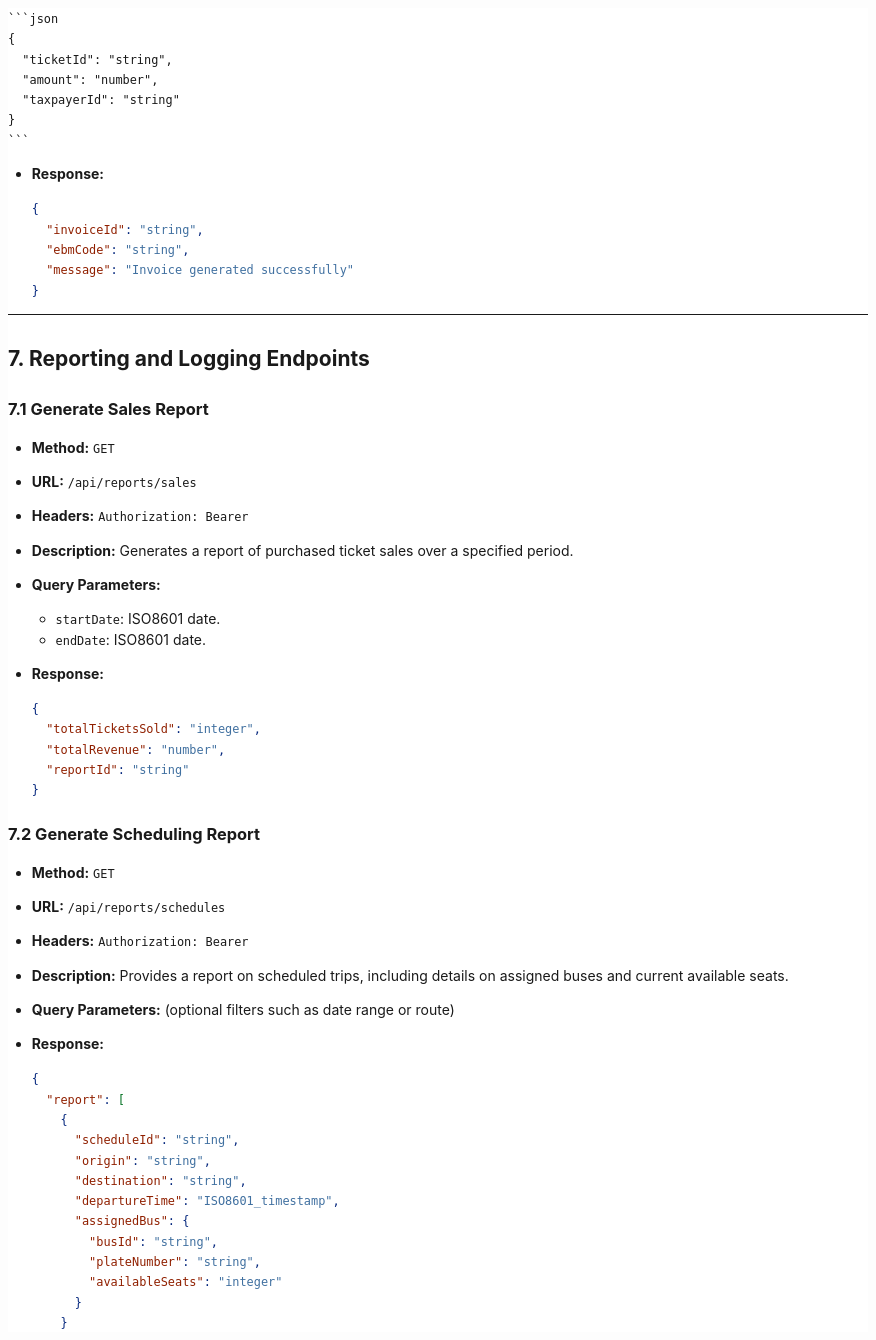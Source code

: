     ```json
    {
      "ticketId": "string",
      "amount": "number",
      "taxpayerId": "string"
    }
    ```

* **Response:**

    ```json
    {
      "invoiceId": "string",
      "ebmCode": "string",
      "message": "Invoice generated successfully"
    }
    ```

---

## 7. Reporting and Logging Endpoints

### 7.1 Generate Sales Report

* **Method:** `GET`
* **URL:** `/api/reports/sales`
* **Headers:** `Authorization: Bearer`
* **Description:** Generates a report of purchased ticket sales over a specified period.
* **Query Parameters:**
  * `startDate`: ISO8601 date.
  * `endDate`: ISO8601 date.
* **Response:**

    ```json
    {
      "totalTicketsSold": "integer",
      "totalRevenue": "number",
      "reportId": "string"
    }
    ```

### 7.2 Generate Scheduling Report

* **Method:** `GET`
* **URL:** `/api/reports/schedules`
* **Headers:** `Authorization: Bearer`
* **Description:** Provides a report on scheduled trips, including details on assigned buses and current available seats.
* **Query Parameters:** (optional filters such as date range or route)
* **Response:**

    ```json
    {
      "report": [
        {
          "scheduleId": "string",
          "origin": "string",
          "destination": "string",
          "departureTime": "ISO8601_timestamp",
          "assignedBus": {
            "busId": "string",
            "plateNumber": "string",
            "availableSeats": "integer"
          }
        }